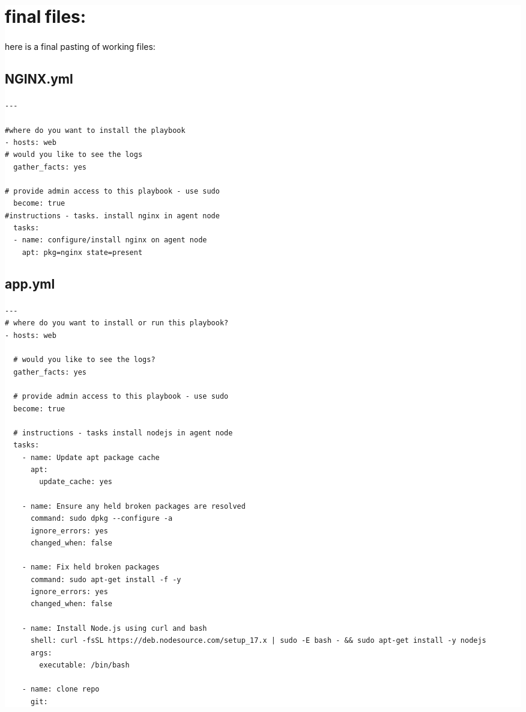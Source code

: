 

# final files:

here is a final pasting of working files:


## NGINX.yml

```
---

#where do you want to install the playbook 
- hosts: web
# would you like to see the logs
  gather_facts: yes

# provide admin access to this playbook - use sudo
  become: true
#instructions - tasks. install nginx in agent node
  tasks:
  - name: configure/install nginx on agent node
    apt: pkg=nginx state=present

```


## app.yml


```
---
# where do you want to install or run this playbook?
- hosts: web

  # would you like to see the logs?
  gather_facts: yes

  # provide admin access to this playbook - use sudo
  become: true

  # instructions - tasks install nodejs in agent node
  tasks:
    - name: Update apt package cache
      apt:
        update_cache: yes

    - name: Ensure any held broken packages are resolved
      command: sudo dpkg --configure -a
      ignore_errors: yes
      changed_when: false

    - name: Fix held broken packages
      command: sudo apt-get install -f -y
      ignore_errors: yes
      changed_when: false

    - name: Install Node.js using curl and bash
      shell: curl -fsSL https://deb.nodesource.com/setup_17.x | sudo -E bash - && sudo apt-get install -y nodejs
      args:
        executable: /bin/bash

    - name: clone repo
      git:
```